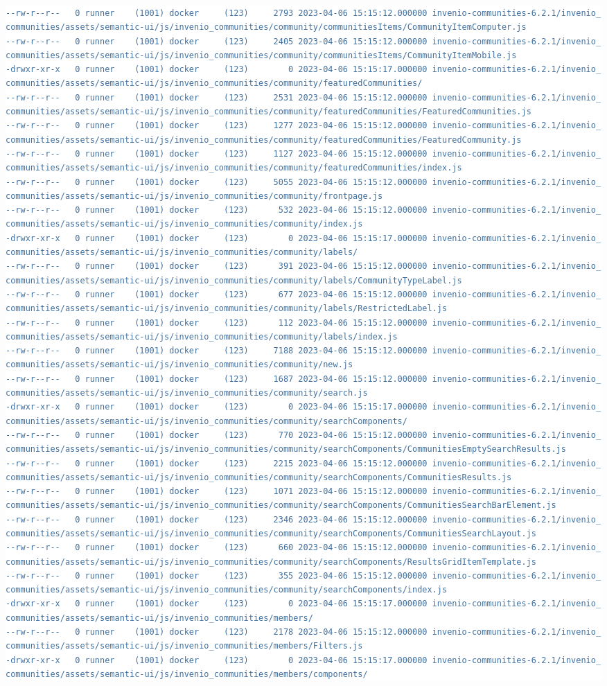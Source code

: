 ```diff
--rw-r--r--   0 runner    (1001) docker     (123)     2793 2023-04-06 15:15:12.000000 invenio-communities-6.2.1/invenio_communities/assets/semantic-ui/js/invenio_communities/community/communitiesItems/CommunityItemComputer.js
--rw-r--r--   0 runner    (1001) docker     (123)     2405 2023-04-06 15:15:12.000000 invenio-communities-6.2.1/invenio_communities/assets/semantic-ui/js/invenio_communities/community/communitiesItems/CommunityItemMobile.js
-drwxr-xr-x   0 runner    (1001) docker     (123)        0 2023-04-06 15:15:17.000000 invenio-communities-6.2.1/invenio_communities/assets/semantic-ui/js/invenio_communities/community/featuredCommunities/
--rw-r--r--   0 runner    (1001) docker     (123)     2531 2023-04-06 15:15:12.000000 invenio-communities-6.2.1/invenio_communities/assets/semantic-ui/js/invenio_communities/community/featuredCommunities/FeaturedCommunities.js
--rw-r--r--   0 runner    (1001) docker     (123)     1277 2023-04-06 15:15:12.000000 invenio-communities-6.2.1/invenio_communities/assets/semantic-ui/js/invenio_communities/community/featuredCommunities/FeaturedCommunity.js
--rw-r--r--   0 runner    (1001) docker     (123)     1127 2023-04-06 15:15:12.000000 invenio-communities-6.2.1/invenio_communities/assets/semantic-ui/js/invenio_communities/community/featuredCommunities/index.js
--rw-r--r--   0 runner    (1001) docker     (123)     5055 2023-04-06 15:15:12.000000 invenio-communities-6.2.1/invenio_communities/assets/semantic-ui/js/invenio_communities/community/frontpage.js
--rw-r--r--   0 runner    (1001) docker     (123)      532 2023-04-06 15:15:12.000000 invenio-communities-6.2.1/invenio_communities/assets/semantic-ui/js/invenio_communities/community/index.js
-drwxr-xr-x   0 runner    (1001) docker     (123)        0 2023-04-06 15:15:17.000000 invenio-communities-6.2.1/invenio_communities/assets/semantic-ui/js/invenio_communities/community/labels/
--rw-r--r--   0 runner    (1001) docker     (123)      391 2023-04-06 15:15:12.000000 invenio-communities-6.2.1/invenio_communities/assets/semantic-ui/js/invenio_communities/community/labels/CommunityTypeLabel.js
--rw-r--r--   0 runner    (1001) docker     (123)      677 2023-04-06 15:15:12.000000 invenio-communities-6.2.1/invenio_communities/assets/semantic-ui/js/invenio_communities/community/labels/RestrictedLabel.js
--rw-r--r--   0 runner    (1001) docker     (123)      112 2023-04-06 15:15:12.000000 invenio-communities-6.2.1/invenio_communities/assets/semantic-ui/js/invenio_communities/community/labels/index.js
--rw-r--r--   0 runner    (1001) docker     (123)     7188 2023-04-06 15:15:12.000000 invenio-communities-6.2.1/invenio_communities/assets/semantic-ui/js/invenio_communities/community/new.js
--rw-r--r--   0 runner    (1001) docker     (123)     1687 2023-04-06 15:15:12.000000 invenio-communities-6.2.1/invenio_communities/assets/semantic-ui/js/invenio_communities/community/search.js
-drwxr-xr-x   0 runner    (1001) docker     (123)        0 2023-04-06 15:15:17.000000 invenio-communities-6.2.1/invenio_communities/assets/semantic-ui/js/invenio_communities/community/searchComponents/
--rw-r--r--   0 runner    (1001) docker     (123)      770 2023-04-06 15:15:12.000000 invenio-communities-6.2.1/invenio_communities/assets/semantic-ui/js/invenio_communities/community/searchComponents/CommunitiesEmptySearchResults.js
--rw-r--r--   0 runner    (1001) docker     (123)     2215 2023-04-06 15:15:12.000000 invenio-communities-6.2.1/invenio_communities/assets/semantic-ui/js/invenio_communities/community/searchComponents/CommunitiesResults.js
--rw-r--r--   0 runner    (1001) docker     (123)     1071 2023-04-06 15:15:12.000000 invenio-communities-6.2.1/invenio_communities/assets/semantic-ui/js/invenio_communities/community/searchComponents/CommunitiesSearchBarElement.js
--rw-r--r--   0 runner    (1001) docker     (123)     2346 2023-04-06 15:15:12.000000 invenio-communities-6.2.1/invenio_communities/assets/semantic-ui/js/invenio_communities/community/searchComponents/CommunitiesSearchLayout.js
--rw-r--r--   0 runner    (1001) docker     (123)      660 2023-04-06 15:15:12.000000 invenio-communities-6.2.1/invenio_communities/assets/semantic-ui/js/invenio_communities/community/searchComponents/ResultsGridItemTemplate.js
--rw-r--r--   0 runner    (1001) docker     (123)      355 2023-04-06 15:15:12.000000 invenio-communities-6.2.1/invenio_communities/assets/semantic-ui/js/invenio_communities/community/searchComponents/index.js
-drwxr-xr-x   0 runner    (1001) docker     (123)        0 2023-04-06 15:15:17.000000 invenio-communities-6.2.1/invenio_communities/assets/semantic-ui/js/invenio_communities/members/
--rw-r--r--   0 runner    (1001) docker     (123)     2178 2023-04-06 15:15:12.000000 invenio-communities-6.2.1/invenio_communities/assets/semantic-ui/js/invenio_communities/members/Filters.js
-drwxr-xr-x   0 runner    (1001) docker     (123)        0 2023-04-06 15:15:17.000000 invenio-communities-6.2.1/invenio_communities/assets/semantic-ui/js/invenio_communities/members/components/
```